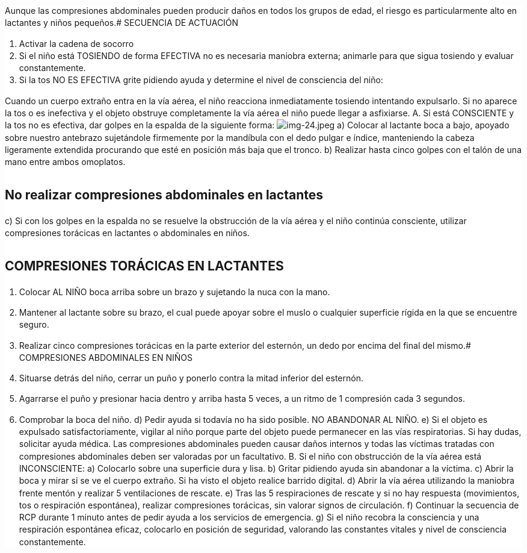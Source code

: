 Aunque las compresiones abdominales pueden producir daños en todos los grupos de edad, el riesgo es particularmente alto en lactantes y niños pequeños.# SECUENCIA DE ACTUACIÓN 

1. Activar la cadena de socorro
2. Si el niño está TOSIENDO de forma EFECTIVA no es necesaria maniobra externa; animarle para que sigua tosiendo y evaluar constantemente.
3. Si la tos NO ES EFECTIVA grite pidiendo ayuda y determine el nivel de consciencia del niño:

Cuando un cuerpo extraño entra en la vía aérea, el niño reacciona inmediatamente tosiendo intentando expulsarlo. Si no aparece la tos o es inefectiva y el objeto obstruye completamente la vía aérea el niño puede llegar a asfixiarse.
A. Si está CONSCIENTE y la tos no es efectiva, dar golpes en la espalda de la siguiente forma:
![img-24.jpeg](img-24.jpeg)
a) Colocar al lactante boca a bajo, apoyado sobre nuestro antebrazo sujetándole firmemente por la mandíbula con el dedo pulgar e índice, manteniendo la cabeza ligeramente extendida procurando que esté en posición más baja que el tronco.
b) Realizar hasta cinco golpes con el talón de una mano entre ambos omoplatos.

## No realizar compresiones abdominales en lactantes

c) Si con los golpes en la espalda no se resuelve la obstrucción de la vía aérea y el niño continúa consciente, utilizar compresiones torácicas en lactantes o abdominales en niños.

## COMPRESIONES TORÁCICAS EN LACTANTES

1. Colocar AL NIÑO boca arriba sobre un brazo y sujetando la nuca con la mano.
2. Mantener al lactante sobre su brazo, el cual puede apoyar sobre el muslo o cualquier superficie rígida en la que se encuentre seguro.
3. Realizar cinco compresiones torácicas en la parte exterior del esternón, un dedo por encima del final del mismo.# COMPRESIONES ABDOMINALES EN NIÑOS 

1. Situarse detrás del niño, cerrar un puño y ponerlo contra la mitad inferior del esternón.
2. Agarrarse el puño y presionar hacia dentro y arriba hasta 5 veces, a un ritmo de 1 compresión cada 3 segundos.
3. Comprobar la boca del niño.
d) Pedir ayuda si todavía no ha sido posible. NO ABANDONAR AL NIÑO.
e) Si el objeto es expulsado satisfactoriamente, vigilar al niño porque parte del objeto puede permanecer en las vías respiratorias. Si hay dudas, solicitar ayuda médica. Las compresiones abdominales pueden causar daños internos y todas las víctimas tratadas con compresiones abdominales deben ser valoradas por un facultativo.
B. Si el niño con obstrucción de la vía aérea está INCONSCIENTE:
a) Colocarlo sobre una superficie dura y lisa.
b) Gritar pidiendo ayuda sin abandonar a la víctima.
c) Abrir la boca y mirar si se ve el cuerpo extraño. Si ha visto el objeto realice barrido digital.
d) Abrir la vía aérea utilizando la maniobra frente mentón y realizar 5 ventilaciones de rescate.
e) Tras las 5 respiraciones de rescate y si no hay respuesta (movimientos, tos o respiración espontánea), realizar compresiones torácicas, sin valorar signos de circulación.
f) Continuar la secuencia de RCP durante 1 minuto antes de pedir ayuda a los servicios de emergencia.
g) Si el niño recobra la consciencia y una respiración espontánea eficaz, colocarlo en posición de seguridad, valorando las constantes vitales y nivel de consciencia constantemente.
